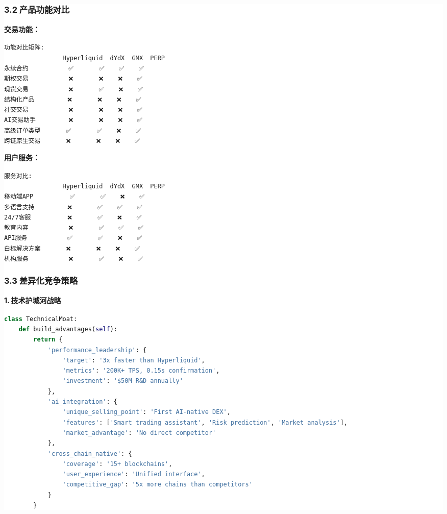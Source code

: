 ### 3.2 产品功能对比

**交易功能：**
```
功能对比矩阵:
                Hyperliquid  dYdX  GMX  PERP
永续合约           ✅       ✅    ✅    ✅
期权交易           ❌       ❌    ❌    ✅
现货交易           ❌       ✅    ❌    ✅
结构化产品         ❌       ❌    ❌    ✅
社交交易           ❌       ❌    ❌    ✅
AI交易助手         ❌       ❌    ❌    ✅
高级订单类型       ✅       ✅    ❌    ✅
跨链原生交易       ❌       ❌    ❌    ✅
```

**用户服务：**
```
服务对比:
                Hyperliquid  dYdX  GMX  PERP
移动端APP          ✅       ✅    ❌    ✅
多语言支持         ❌       ✅    ✅    ✅
24/7客服          ❌       ✅    ❌    ✅
教育内容           ❌       ✅    ✅    ✅
API服务           ✅       ✅    ❌    ✅
白标解决方案       ❌       ❌    ❌    ✅
机构服务           ❌       ✅    ❌    ✅
```

### 3.3 差异化竞争策略

**1. 技术护城河战略**
```python
class TechnicalMoat:
    def build_advantages(self):
        return {
            'performance_leadership': {
                'target': '3x faster than Hyperliquid',
                'metrics': '200K+ TPS, 0.15s confirmation',
                'investment': '$50M R&D annually'
            },
            'ai_integration': {
                'unique_selling_point': 'First AI-native DEX',
                'features': ['Smart trading assistant', 'Risk prediction', 'Market analysis'],
                'market_advantage': 'No direct competitor'
            },
            'cross_chain_native': {
                'coverage': '15+ blockchains',
                'user_experience': 'Unified interface',
                'competitive_gap': '5x more chains than competitors'
            }
        }
```
